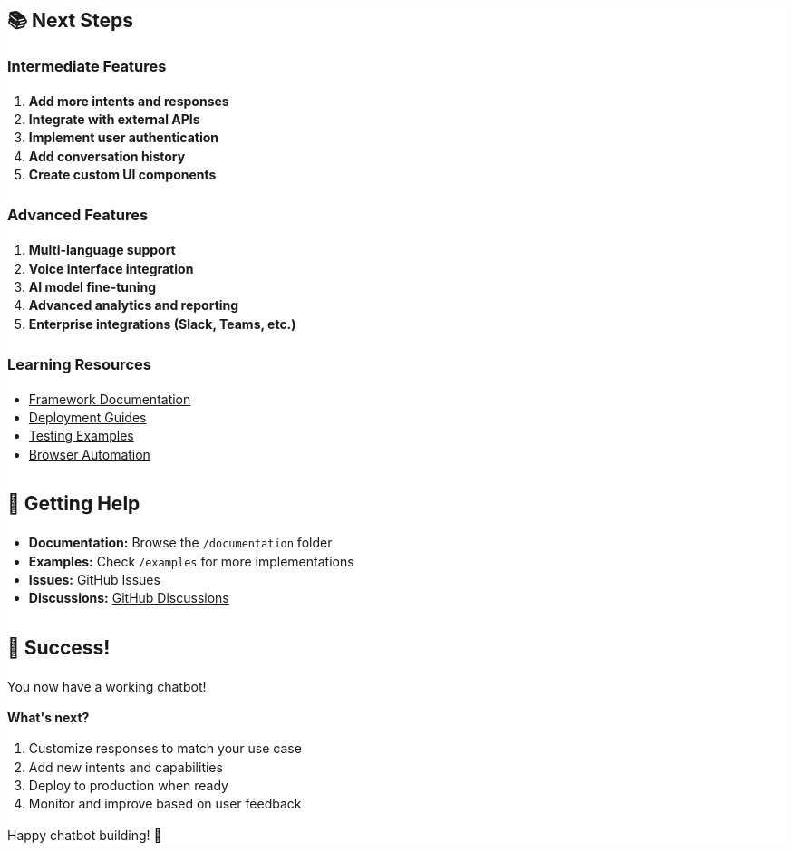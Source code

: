 ## 📚 Next Steps

### Intermediate Features
1. **Add more intents and responses**
2. **Integrate with external APIs**
3. **Implement user authentication**
4. **Add conversation history**
5. **Create custom UI components**

### Advanced Features
1. **Multi-language support**
2. **Voice interface integration**
3. **AI model fine-tuning**
4. **Advanced analytics and reporting**
5. **Enterprise integrations (Slack, Teams, etc.)**

### Learning Resources

- [Framework Documentation](../frameworks/)
- [Deployment Guides](../deployment/)
- [Testing Examples](../testing/)
- [Browser Automation](../tools/browser-automation/)

## 🤝 Getting Help

- **Documentation:** Browse the `/documentation` folder
- **Examples:** Check `/examples` for more implementations
- **Issues:** [GitHub Issues](https://github.com/dzp5103/Chatbot-solution/issues)
- **Discussions:** [GitHub Discussions](https://github.com/dzp5103/Chatbot-solution/discussions)

## 🎉 Success!

You now have a working chatbot! 

**What's next?**
1. Customize responses to match your use case
2. Add new intents and capabilities
3. Deploy to production when ready
4. Monitor and improve based on user feedback

Happy chatbot building! 🚀